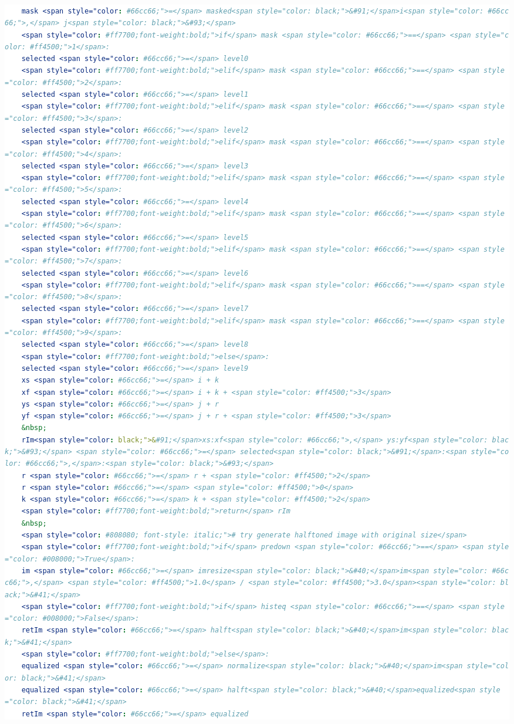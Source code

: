 ```yaml
    mask <span style="color: #66cc66;">=</span> masked<span style="color: black;">&#91;</span>i<span style="color: #66cc66;">,</span> j<span style="color: black;">&#93;</span>
    <span style="color: #ff7700;font-weight:bold;">if</span> mask <span style="color: #66cc66;">==</span> <span style="color: #ff4500;">1</span>:
    selected <span style="color: #66cc66;">=</span> level0
    <span style="color: #ff7700;font-weight:bold;">elif</span> mask <span style="color: #66cc66;">==</span> <span style="color: #ff4500;">2</span>:
    selected <span style="color: #66cc66;">=</span> level1
    <span style="color: #ff7700;font-weight:bold;">elif</span> mask <span style="color: #66cc66;">==</span> <span style="color: #ff4500;">3</span>:
    selected <span style="color: #66cc66;">=</span> level2
    <span style="color: #ff7700;font-weight:bold;">elif</span> mask <span style="color: #66cc66;">==</span> <span style="color: #ff4500;">4</span>:
    selected <span style="color: #66cc66;">=</span> level3
    <span style="color: #ff7700;font-weight:bold;">elif</span> mask <span style="color: #66cc66;">==</span> <span style="color: #ff4500;">5</span>:
    selected <span style="color: #66cc66;">=</span> level4
    <span style="color: #ff7700;font-weight:bold;">elif</span> mask <span style="color: #66cc66;">==</span> <span style="color: #ff4500;">6</span>:
    selected <span style="color: #66cc66;">=</span> level5
    <span style="color: #ff7700;font-weight:bold;">elif</span> mask <span style="color: #66cc66;">==</span> <span style="color: #ff4500;">7</span>:
    selected <span style="color: #66cc66;">=</span> level6
    <span style="color: #ff7700;font-weight:bold;">elif</span> mask <span style="color: #66cc66;">==</span> <span style="color: #ff4500;">8</span>:
    selected <span style="color: #66cc66;">=</span> level7
    <span style="color: #ff7700;font-weight:bold;">elif</span> mask <span style="color: #66cc66;">==</span> <span style="color: #ff4500;">9</span>:
    selected <span style="color: #66cc66;">=</span> level8
    <span style="color: #ff7700;font-weight:bold;">else</span>:
    selected <span style="color: #66cc66;">=</span> level9
    xs <span style="color: #66cc66;">=</span> i + k
    xf <span style="color: #66cc66;">=</span> i + k + <span style="color: #ff4500;">3</span>
    ys <span style="color: #66cc66;">=</span> j + r
    yf <span style="color: #66cc66;">=</span> j + r + <span style="color: #ff4500;">3</span>
    &nbsp;
    rIm<span style="color: black;">&#91;</span>xs:xf<span style="color: #66cc66;">,</span> ys:yf<span style="color: black;">&#93;</span> <span style="color: #66cc66;">=</span> selected<span style="color: black;">&#91;</span>:<span style="color: #66cc66;">,</span>:<span style="color: black;">&#93;</span>
    r <span style="color: #66cc66;">=</span> r + <span style="color: #ff4500;">2</span>
    r <span style="color: #66cc66;">=</span> <span style="color: #ff4500;">0</span>
    k <span style="color: #66cc66;">=</span> k + <span style="color: #ff4500;">2</span>
    <span style="color: #ff7700;font-weight:bold;">return</span> rIm
    &nbsp;
    <span style="color: #808080; font-style: italic;"># try generate halftoned image with original size</span>
    <span style="color: #ff7700;font-weight:bold;">if</span> predown <span style="color: #66cc66;">==</span> <span style="color: #008000;">True</span>:
    im <span style="color: #66cc66;">=</span> imresize<span style="color: black;">&#40;</span>im<span style="color: #66cc66;">,</span> <span style="color: #ff4500;">1.0</span> / <span style="color: #ff4500;">3.0</span><span style="color: black;">&#41;</span>
    <span style="color: #ff7700;font-weight:bold;">if</span> histeq <span style="color: #66cc66;">==</span> <span style="color: #008000;">False</span>:
    retIm <span style="color: #66cc66;">=</span> halft<span style="color: black;">&#40;</span>im<span style="color: black;">&#41;</span>
    <span style="color: #ff7700;font-weight:bold;">else</span>:
    equalized <span style="color: #66cc66;">=</span> normalize<span style="color: black;">&#40;</span>im<span style="color: black;">&#41;</span>
    equalized <span style="color: #66cc66;">=</span> halft<span style="color: black;">&#40;</span>equalized<span style="color: black;">&#41;</span>
    retIm <span style="color: #66cc66;">=</span> equalized
```
